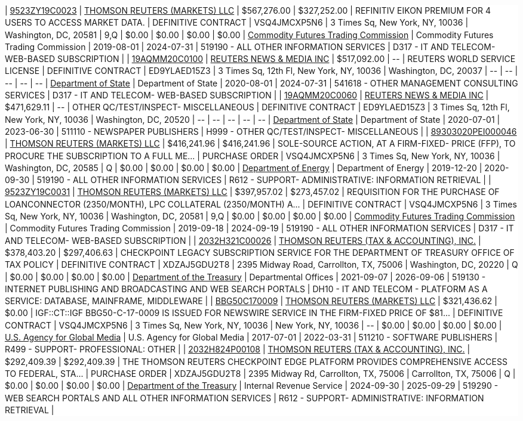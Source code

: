 | [9523ZY19C0023](https://www.usaspending.gov/award/CONT_AWD_9523ZY19C0023_9507_-NONE-_-NONE-) | [THOMSON REUTERS (MARKETS) LLC](https://www.usaspending.gov/recipient/56e49d6f-6335-9038-e2f0-e174b190c4b4-C) | $567,276.00 | $327,252.00 | REFINITIV EIKON PREMIUM FOR 4 USERS TO ACCESS MARKET DATA. | DEFINITIVE CONTRACT | VSQ4JMCXP5N6 | 3 Times Sq, New York, NY, 10036 | Washington, DC, 20581 | 9,Q | $0.00 | $0.00 | $0.00 | $0.00 | [Commodity Futures Trading Commission](https://www.usaspending.gov/agency/commodity-futures-trading-commission) | Commodity Futures Trading Commission | 2019-08-01 | 2024-07-31 | 519190 - ALL OTHER INFORMATION SERVICES | D317 - IT AND TELECOM- WEB-BASED SUBSCRIPTION |
| [19AQMM20C0100](https://www.usaspending.gov/award/CONT_AWD_19AQMM20C0100_1900_-NONE-_-NONE-) | [REUTERS NEWS & MEDIA INC](https://www.usaspending.gov/recipient/1bb52c97-07b0-181e-01e2-18846b8961b1-C) | $517,092.00 | \-- | REUTERS WORLD SERVICE LICENSE | DEFINITIVE CONTRACT | ED9YLAED15Z3 | 3 Times Sq, 12th Fl, New York, NY, 10036 | Washington, DC, 20037 | \-- | \-- | \-- | \-- | \-- | [Department of State](https://www.usaspending.gov/agency/department-of-state) | Department of State | 2020-08-01 | 2024-07-31 | 541618 - OTHER MANAGEMENT CONSULTING SERVICES | D317 - IT AND TELECOM- WEB-BASED SUBSCRIPTION |
| [19AQMM20C0060](https://www.usaspending.gov/award/CONT_AWD_19AQMM20C0060_1900_-NONE-_-NONE-) | [REUTERS NEWS & MEDIA INC](https://www.usaspending.gov/recipient/1bb52c97-07b0-181e-01e2-18846b8961b1-C) | $471,629.11 | \-- | OTHER QC/TEST/INSPECT- MISCELLANEOUS | DEFINITIVE CONTRACT | ED9YLAED15Z3 | 3 Times Sq, 12th Fl, New York, NY, 10036 | Washington, DC, 20520 | \-- | \-- | \-- | \-- | \-- | [Department of State](https://www.usaspending.gov/agency/department-of-state) | Department of State | 2020-07-01 | 2023-06-30 | 511110 - NEWSPAPER PUBLISHERS | H999 - OTHER QC/TEST/INSPECT- MISCELLANEOUS |
| [89303020PEI000046](https://www.usaspending.gov/award/CONT_AWD_89303020PEI000046_8900_-NONE-_-NONE-) | [THOMSON REUTERS (MARKETS) LLC](https://www.usaspending.gov/recipient/56e49d6f-6335-9038-e2f0-e174b190c4b4-C) | $416,241.96 | $416,241.96 | SOLE-SOURCE ACTION, AT A FIRM-FIXED- PRICE (FFP), TO PROCURE THE SUBSCRIPTION TO A FULL ME... | PURCHASE ORDER | VSQ4JMCXP5N6 | 3 Times Sq, New York, NY, 10036 | Washington, DC, 20585 | Q | $0.00 | $0.00 | $0.00 | $0.00 | [Department of Energy](https://www.usaspending.gov/agency/department-of-energy) | Department of Energy | 2019-12-20 | 2020-09-30 | 519190 - ALL OTHER INFORMATION SERVICES | R612 - SUPPORT- ADMINISTRATIVE: INFORMATION RETRIEVAL |
| [9523ZY19C0031](https://www.usaspending.gov/award/CONT_AWD_9523ZY19C0031_9507_-NONE-_-NONE-) | [THOMSON REUTERS (MARKETS) LLC](https://www.usaspending.gov/recipient/56e49d6f-6335-9038-e2f0-e174b190c4b4-C) | $397,957.02 | $273,457.02 | REQUISITION FOR THE PURCHASE OF LOANCONNECTOR (2350/MONTH), LPC COLLATERAL (2350/MONTH) A... | DEFINITIVE CONTRACT | VSQ4JMCXP5N6 | 3 Times Sq, New York, NY, 10036 | Washington, DC, 20581 | 9,Q | $0.00 | $0.00 | $0.00 | $0.00 | [Commodity Futures Trading Commission](https://www.usaspending.gov/agency/commodity-futures-trading-commission) | Commodity Futures Trading Commission | 2019-09-18 | 2024-09-19 | 519190 - ALL OTHER INFORMATION SERVICES | D317 - IT AND TELECOM- WEB-BASED SUBSCRIPTION |
| [2032H321C00026](https://www.usaspending.gov/award/CONT_AWD_2032H321C00026_2001_-NONE-_-NONE-) | [THOMSON REUTERS (TAX & ACCOUNTING), INC.](https://www.usaspending.gov/recipient/04a9549b-9330-b1cc-f75f-bc3a5cdbebfd-C) | $378,403.20 | $297,406.63 | CHECKPOINT LEGACY SUBSCRIPTION SERVICE FOR THE DEPARTMENT OF TREASURY OFFICE OF TAX POLICY | DEFINITIVE CONTRACT | XDZAJ5GDU2T8 | 2395 Midway Road, Carrollton, TX, 75006 | Washington, DC, 20220 | Q | $0.00 | $0.00 | $0.00 | $0.00 | [Department of the Treasury](https://www.usaspending.gov/agency/department-of-the-treasury) | Departmental Offices | 2021-09-07 | 2026-09-06 | 519130 - INTERNET PUBLISHING AND BROADCASTING AND WEB SEARCH PORTALS | DH10 - IT AND TELECOM - PLATFORM AS A SERVICE: DATABASE, MAINFRAME, MIDDLEWARE |
| [BBG50C170009](https://www.usaspending.gov/award/CONT_AWD_BBG50C170009_9568_-NONE-_-NONE-) | [THOMSON REUTERS (MARKETS) LLC](https://www.usaspending.gov/recipient/56e49d6f-6335-9038-e2f0-e174b190c4b4-C) | $321,436.62 | $0.00 | IGF::CT::IGF BBG50-C-17-0009 IS ISSUED FOR NEWSWIRE SERVICE IN THE FIRM-FIXED PRICE OF $81... | DEFINITIVE CONTRACT | VSQ4JMCXP5N6 | 3 Times Sq, New York, NY, 10036 | New York, NY, 10036 | \-- | $0.00 | $0.00 | $0.00 | $0.00 | [U.S. Agency for Global Media](https://www.usaspending.gov/agency/us-agency-for-global-media) | U.S. Agency for Global Media | 2017-07-01 | 2022-03-31 | 511210 - SOFTWARE PUBLISHERS | R499 - SUPPORT- PROFESSIONAL: OTHER |
| [2032H824P00108](https://www.usaspending.gov/award/CONT_AWD_2032H824P00108_2050_-NONE-_-NONE-) | [THOMSON REUTERS (TAX & ACCOUNTING), INC.](https://www.usaspending.gov/recipient/04a9549b-9330-b1cc-f75f-bc3a5cdbebfd-C) | $292,409.39 | $292,409.39 | THE THOMSON REUTERS CHECKPOINT EDGE PLATFORM PROVIDES COMPREHENSIVE ACCESS TO FEDERAL, STA... | PURCHASE ORDER | XDZAJ5GDU2T8 | 2395 Midway Rd, Carrollton, TX, 75006 | Carrollton, TX, 75006 | Q | $0.00 | $0.00 | $0.00 | $0.00 | [Department of the Treasury](https://www.usaspending.gov/agency/department-of-the-treasury) | Internal Revenue Service | 2024-09-30 | 2025-09-29 | 519290 - WEB SEARCH PORTALS AND ALL OTHER INFORMATION SERVICES | R612 - SUPPORT- ADMINISTRATIVE: INFORMATION RETRIEVAL |